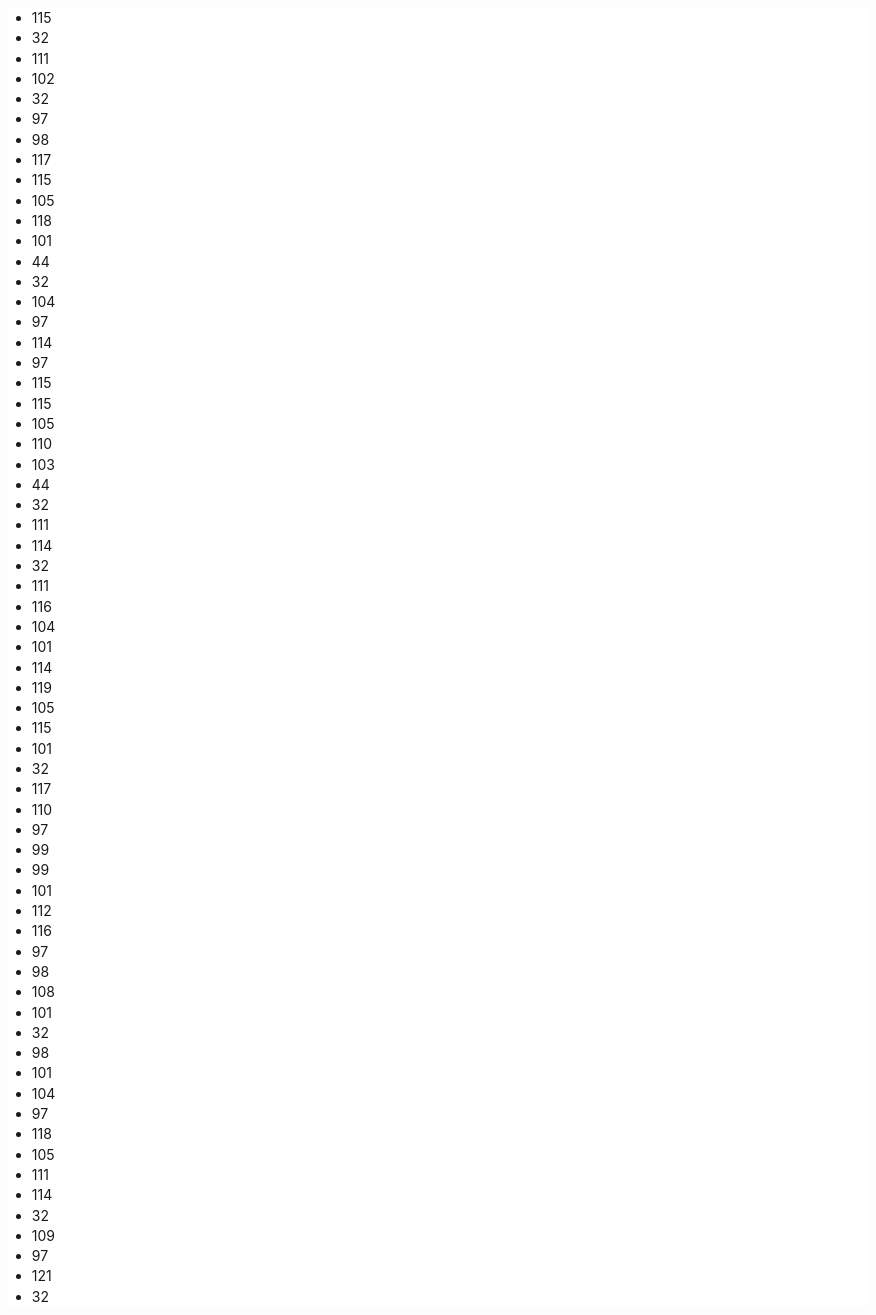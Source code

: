 - 115
- 32
- 111
- 102
- 32
- 97
- 98
- 117
- 115
- 105
- 118
- 101
- 44
- 32
- 104
- 97
- 114
- 97
- 115
- 115
- 105
- 110
- 103
- 44
- 32
- 111
- 114
- 32
- 111
- 116
- 104
- 101
- 114
- 119
- 105
- 115
- 101
- 32
- 117
- 110
- 97
- 99
- 99
- 101
- 112
- 116
- 97
- 98
- 108
- 101
- 32
- 98
- 101
- 104
- 97
- 118
- 105
- 111
- 114
- 32
- 109
- 97
- 121
- 32